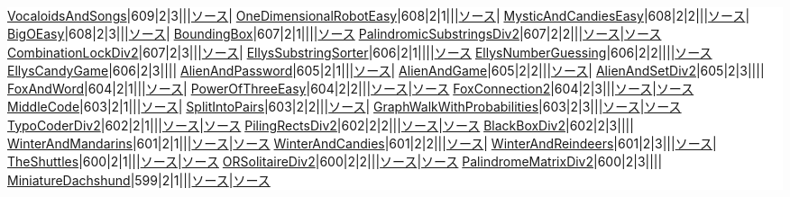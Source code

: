 [VocaloidsAndSongs](http://community.topcoder.com/stat?c=problem_statement&pm=12989)|609|2|3|||[ソース](https://github.com/yuki2006/topcoder/blob/master/src/VocaloidsAndSongs.java)|
[OneDimensionalRobotEasy](http://community.topcoder.com/stat?c=problem_statement&pm=13000)|608|2|1|||[ソース](https://github.com/yuki2006/topcoder/blob/master/src/OneDimensionalRobotEasy.java)|
[MysticAndCandiesEasy](http://community.topcoder.com/stat?c=problem_statement&pm=12998)|608|2|2|||[ソース](https://github.com/yuki2006/topcoder/blob/master/src/MysticAndCandiesEasy.java)|
[BigOEasy](http://community.topcoder.com/stat?c=problem_statement&pm=13002)|608|2|3|||[ソース](https://github.com/yuki2006/topcoder/blob/master/src/BigOEasy.java)|
[BoundingBox](http://community.topcoder.com/stat?c=problem_statement&pm=12990)|607|2|1||||[ソース](https://github.com/yuki2006/topcoder/blob/master/src/BoundingBox.py)
[PalindromicSubstringsDiv2](http://community.topcoder.com/stat?c=problem_statement&pm=12967)|607|2|2|||[ソース](https://github.com/yuki2006/topcoder/blob/master/src/PalindromicSubstringsDiv2.java)|[ソース](https://github.com/yuki2006/topcoder/blob/master/src/PalindromicSubstringsDiv2.py)
[CombinationLockDiv2](http://community.topcoder.com/stat?c=problem_statement&pm=12969)|607|2|3|||[ソース](https://github.com/yuki2006/topcoder/blob/master/src/CombinationLockDiv2.java)|
[EllysSubstringSorter](http://community.topcoder.com/stat?c=problem_statement&pm=12977)|606|2|1||||[ソース](https://github.com/yuki2006/topcoder/blob/master/src/EllysSubstringSorter.py)
[EllysNumberGuessing](http://community.topcoder.com/stat?c=problem_statement&pm=12975)|606|2|2||||[ソース](https://github.com/yuki2006/topcoder/blob/master/src/EllysNumberGuessing.py)
[EllysCandyGame](http://community.topcoder.com/stat?c=problem_statement&pm=12394)|606|2|3||||
[AlienAndPassword](http://community.topcoder.com/stat?c=problem_statement&pm=12950)|605|2|1|||[ソース](https://github.com/yuki2006/topcoder/blob/master/src/AlienAndPassword.java)|
[AlienAndGame](http://community.topcoder.com/stat?c=problem_statement&pm=12821)|605|2|2|||[ソース](https://github.com/yuki2006/topcoder/blob/master/src/AlienAndGame.java)|
[AlienAndSetDiv2](http://community.topcoder.com/stat?c=problem_statement&pm=12954)|605|2|3||||
[FoxAndWord](http://community.topcoder.com/stat?c=problem_statement&pm=12953)|604|2|1|||[ソース](https://github.com/yuki2006/topcoder/blob/master/src/FoxAndWord.java)|
[PowerOfThreeEasy](http://community.topcoder.com/stat?c=problem_statement&pm=12952)|604|2|2|||[ソース](https://github.com/yuki2006/topcoder/blob/master/src/PowerOfThreeEasy.java)|[ソース](https://github.com/yuki2006/topcoder/blob/master/src/PowerOfThreeEasy.py)
[FoxConnection2](http://community.topcoder.com/stat?c=problem_statement&pm=12951)|604|2|3|||[ソース](https://github.com/yuki2006/topcoder/blob/master/src/FoxConnection2.java)|[ソース](https://github.com/yuki2006/topcoder/blob/master/src/FoxConnection2.py)
[MiddleCode](http://community.topcoder.com/stat?c=problem_statement&pm=12940)|603|2|1|||[ソース](https://github.com/yuki2006/topcoder/blob/master/src/MiddleCode.java)|
[SplitIntoPairs](http://community.topcoder.com/stat?c=problem_statement&pm=12939)|603|2|2|||[ソース](https://github.com/yuki2006/topcoder/blob/master/src/SplitIntoPairs.java)|
[GraphWalkWithProbabilities](http://community.topcoder.com/stat?c=problem_statement&pm=12908)|603|2|3|||[ソース](https://github.com/yuki2006/topcoder/blob/master/src/GraphWalkWithProbabilities.java)|[ソース](https://github.com/yuki2006/topcoder/blob/master/src/GraphWalkWithProbabilities.py)
[TypoCoderDiv2](http://community.topcoder.com/stat?c=problem_statement&pm=12927)|602|2|1|||[ソース](https://github.com/yuki2006/topcoder/blob/master/src/TypoCoderDiv2.java)|[ソース](https://github.com/yuki2006/topcoder/blob/master/src/TypoCoderDiv2.py)
[PilingRectsDiv2](http://community.topcoder.com/stat?c=problem_statement&pm=12928)|602|2|2|||[ソース](https://github.com/yuki2006/topcoder/blob/master/src/PilingRectsDiv2.java)|[ソース](https://github.com/yuki2006/topcoder/blob/master/src/PilingRectsDiv2.py)
[BlackBoxDiv2](http://community.topcoder.com/stat?c=problem_statement&pm=12929)|602|2|3||||
[WinterAndMandarins](http://community.topcoder.com/stat?c=problem_statement&pm=12858)|601|2|1|||[ソース](https://github.com/yuki2006/topcoder/blob/master/src/WinterAndMandarins.java)|[ソース](https://github.com/yuki2006/topcoder/blob/master/src/WinterAndMandarins.py)
[WinterAndCandies](http://community.topcoder.com/stat?c=problem_statement&pm=12859)|601|2|2|||[ソース](https://github.com/yuki2006/topcoder/blob/master/src/WinterAndCandies.java)|
[WinterAndReindeers](http://community.topcoder.com/stat?c=problem_statement&pm=12872)|601|2|3|||[ソース](https://github.com/yuki2006/topcoder/blob/master/src/WinterAndReindeers.java)|
[TheShuttles](http://community.topcoder.com/stat?c=problem_statement&pm=12824)|600|2|1|||[ソース](https://github.com/yuki2006/topcoder/blob/master/src/TheShuttles.java)|[ソース](https://github.com/yuki2006/topcoder/blob/master/src/TheShuttles.py)
[ORSolitaireDiv2](http://community.topcoder.com/stat?c=problem_statement&pm=12890)|600|2|2|||[ソース](https://github.com/yuki2006/topcoder/blob/master/src/ORSolitaireDiv2.java)|[ソース](https://github.com/yuki2006/topcoder/blob/master/src/ORSolitaireDiv2.py)
[PalindromeMatrixDiv2](http://community.topcoder.com/stat?c=problem_statement&pm=12876)|600|2|3||||
[MiniatureDachshund](http://community.topcoder.com/stat?c=problem_statement&pm=12869)|599|2|1|||[ソース](https://github.com/yuki2006/topcoder/blob/master/src/MiniatureDachshund.java)|[ソース](https://github.com/yuki2006/topcoder/blob/master/src/MiniatureDachshund.py)